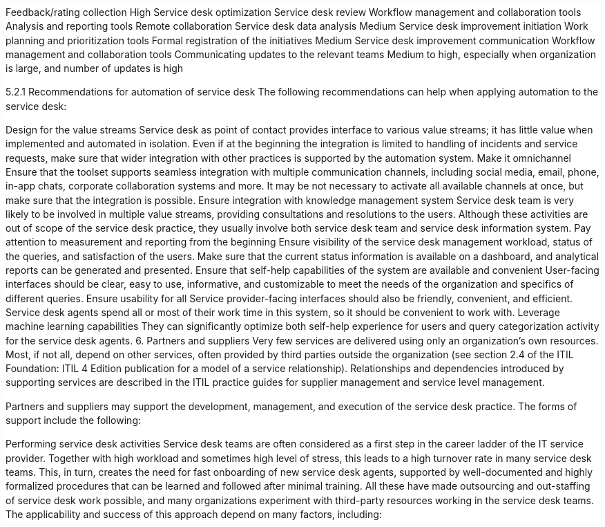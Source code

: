 Feedback/rating collection	High
Service desk optimization
Service desk review	Workflow management and collaboration tools
Analysis and reporting tools	Remote collaboration
Service desk data analysis	Medium
Service desk improvement initiation	Work planning and prioritization tools	Formal registration of the initiatives	Medium
Service desk improvement communication	Workflow management and collaboration tools	Communicating updates to the relevant teams	Medium to high, especially when organization is large, and number of updates is high

5.2.1 Recommendations for automation of service desk
The following recommendations can help when applying automation to the service desk:

Design for the value streams Service desk as point of contact provides interface to various value streams; it has little value when implemented and automated in isolation. Even if at the beginning the integration is limited to handling of incidents and service requests, make sure that wider integration with other practices is supported by the automation system.
Make it omnichannel Ensure that the toolset supports seamless integration with multiple communication channels, including social media, email, phone, in-app chats, corporate collaboration systems and more. It may be not necessary to activate all available channels at once, but make sure that the integration is possible.
Ensure integration with knowledge management system Service desk team is very likely to be involved in multiple value streams, providing consultations and resolutions to the users. Although these activities are out of scope of the service desk practice, they usually involve both service desk team and service desk information system.
Pay attention to measurement and reporting from the beginning Ensure visibility of the service desk management workload, status of the queries, and satisfaction of the users. Make sure that the current status information is available on a dashboard, and analytical reports can be generated and presented.
Ensure that self-help capabilities of the system are available and convenient User-facing interfaces should be clear, easy to use, informative, and customizable to meet the needs of the organization and specifics of different queries.
Ensure usability for all Service provider-facing interfaces should also be friendly, convenient, and efficient. Service desk agents spend all or most of their work time in this system, so it should be convenient to work with.
Leverage machine learning capabilities They can significantly optimize both self-help experience for users and query categorization activity for the service desk agents.
6. 
Partners and suppliers
Very few services are delivered using only an organization’s own resources. Most, if not all, depend on other services, often provided by third parties outside the organization (see section 2.4 of the ITIL Foundation: ITIL 4 Edition publication for a model of a service relationship). Relationships and dependencies introduced by supporting services are described in the ITIL practice guides for supplier management and service level management.

Partners and suppliers may support the development, management, and execution of the service desk practice. The forms of support include the following:

Performing service desk activities Service desk teams are often considered as a first step in the career ladder of the IT service provider. Together with high workload and sometimes high level of stress, this leads to a high turnover rate in many service desk teams. This, in turn, creates the need for fast onboarding of new service desk agents, supported by well-documented and highly formalized procedures that can be learned and followed after minimal training. All these have made outsourcing and out-staffing of service desk work possible, and many organizations experiment with third-party resources working in the service desk teams.
The applicability and success of this approach depend on many factors, including:
